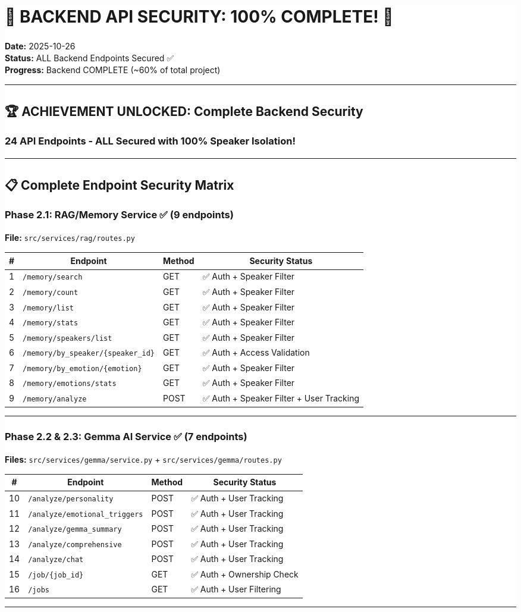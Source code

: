 # 🎉 BACKEND API SECURITY: 100% COMPLETE! 🎉

**Date:** 2025-10-26  
**Status:** ALL Backend Endpoints Secured ✅  
**Progress:** Backend COMPLETE (~60% of total project)

---

## 🏆 ACHIEVEMENT UNLOCKED: Complete Backend Security

### **24 API Endpoints** - ALL Secured with 100% Speaker Isolation!

---

## 📋 Complete Endpoint Security Matrix

### Phase 2.1: RAG/Memory Service ✅ (9 endpoints)
**File:** `src/services/rag/routes.py`

| # | Endpoint | Method | Security Status |
|---|----------|--------|-----------------|
| 1 | `/memory/search` | GET | ✅ Auth + Speaker Filter |
| 2 | `/memory/count` | GET | ✅ Auth + Speaker Filter |
| 3 | `/memory/list` | GET | ✅ Auth + Speaker Filter |
| 4 | `/memory/stats` | GET | ✅ Auth + Speaker Filter |
| 5 | `/memory/speakers/list` | GET | ✅ Auth + Speaker Filter |
| 6 | `/memory/by_speaker/{speaker_id}` | GET | ✅ Auth + Access Validation |
| 7 | `/memory/by_emotion/{emotion}` | GET | ✅ Auth + Speaker Filter |
| 8 | `/memory/emotions/stats` | GET | ✅ Auth + Speaker Filter |
| 9 | `/memory/analyze` | POST | ✅ Auth + Speaker Filter + User Tracking |

---

### Phase 2.2 & 2.3: Gemma AI Service ✅ (7 endpoints)
**Files:** `src/services/gemma/service.py` + `src/services/gemma/routes.py`

| # | Endpoint | Method | Security Status |
|---|----------|--------|-----------------|
| 10 | `/analyze/personality` | POST | ✅ Auth + User Tracking |
| 11 | `/analyze/emotional_triggers` | POST | ✅ Auth + User Tracking |
| 12 | `/analyze/gemma_summary` | POST | ✅ Auth + User Tracking |
| 13 | `/analyze/comprehensive` | POST | ✅ Auth + User Tracking |
| 14 | `/analyze/chat` | POST | ✅ Auth + User Tracking |
| 15 | `/job/{job_id}` | GET | ✅ Auth + Ownership Check |
| 16 | `/jobs` | GET | ✅ Auth + User Filtering |

---